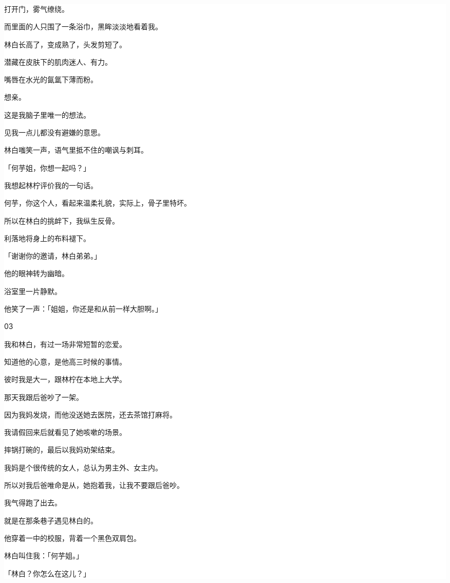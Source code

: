 打开门，雾气缭绕。

而里面的人只围了一条浴巾，黑眸淡淡地看着我。

林白长高了，变成熟了，头发剪短了。

潜藏在皮肤下的肌肉迷人、有力。

嘴唇在水光的氤氲下薄而粉。

想亲。

这是我脑子里唯一的想法。

见我一点儿都没有避嫌的意思。

林白嗤笑一声，语气里抵不住的嘲讽与刺耳。

「何芋姐，你想一起吗？」

我想起林柠评价我的一句话。

何芋，你这个人，看起来温柔礼貌，实际上，骨子里特坏。

所以在林白的挑衅下，我纵生反骨。

利落地将身上的布料褪下。

「谢谢你的邀请，林白弟弟。」

他的眼神转为幽暗。

浴室里一片静默。

他笑了一声：「姐姐，你还是和从前一样大胆啊。」

03

我和林白，有过一场非常短暂的恋爱。

知道他的心意，是他高三时候的事情。

彼时我是大一，跟林柠在本地上大学。

那天我跟后爸吵了一架。

因为我妈发烧，而他没送她去医院，还去茶馆打麻将。

我请假回来后就看见了她咳嗽的场景。

摔锅打碗的，最后以我妈劝架结束。

我妈是个很传统的女人，总认为男主外、女主内。

所以对我后爸唯命是从，她抱着我，让我不要跟后爸吵。

我气得跑了出去。

就是在那条巷子遇见林白的。

他穿着一中的校服，背着一个黑色双肩包。

林白叫住我：「何芋姐。」

「林白？你怎么在这儿？」
